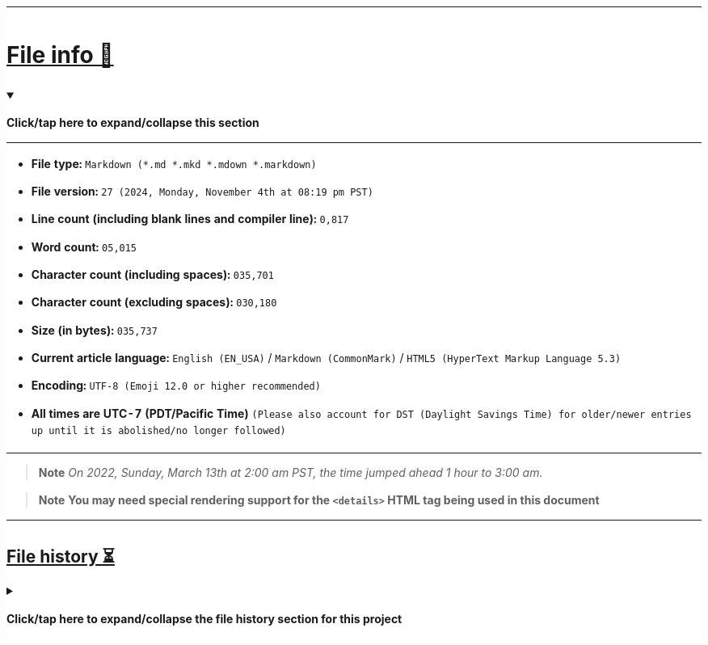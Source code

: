 ***



# [File info 📜](#File-info-)

<details open><summary><p lang="en"><b>Click/tap here to expand/collapse this section</b></p></summary> 

<table>
  <tr>
    <td>

- **File type:** `Markdown (*.md *.mkd *.mdown *.markdown)`
- **File version:** `27 (2024, Monday, November 4th at 08:19 pm PST)` 
- **Line count (including blank lines and compiler line):** `0,817` 
- **Word count:** `05,015` 
- **Character count (including spaces):** `035,701` 
- **Character count (excluding spaces):** `030,180` 
- **Size (in bytes):** `035,737` 
- **Current article language:** `English (EN_USA)` / `Markdown (CommonMark)` / `HTML5 (HyperText Markup Language 5.3)`
- **Encoding:** `UTF-8 (Emoji 12.0 or higher recommended)`
- **All times are UTC-7 (PDT/Pacific Time)** `(Please also account for DST (Daylight Savings Time) for older/newer entries up until it is abolished/no longer followed)`

    </td>
  </tr>
</table>

> **Note** _On 2022, Sunday, March 13th at 2:00 am PST, the time jumped ahead 1 hour to 3:00 am._

> **Note** **You may need special rendering support for the `<details>` HTML tag being used in this document**

</details> 



***



## [File history ⏳️](#File-history-)

<details><summary><p lang="en"><b>Click/tap here to expand/collapse the file history section for this project</b></p></summary>

---

### Version 1 (2024, Wednesday, September 25th at 02:05 pm PST)

<details><summary><p lang="en"><b>Click/tap here to expand/collapse the file history entry for version 1</b></p></summary>

> **This version was created by:** [`@seanpm2001`](https://github.com/seanpm2001/)
